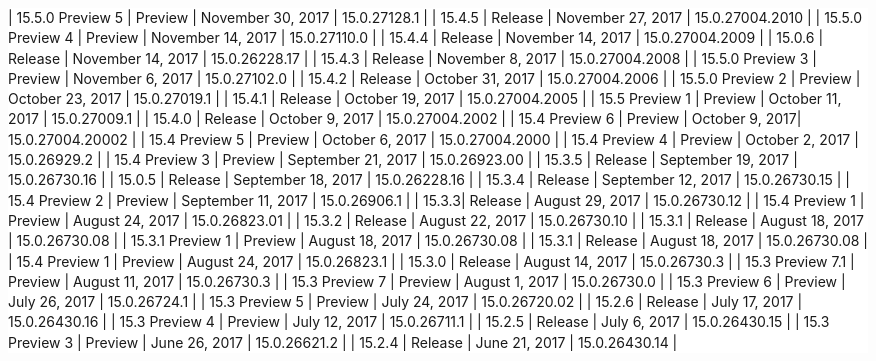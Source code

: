 | 15.5.0 Preview 5 | Preview | November 30, 2017 | 15.0.27128.1 |
| 15.4.5 | Release | November 27, 2017 | 15.0.27004.2010 |
| 15.5.0 Preview 4 | Preview | November 14, 2017 | 15.0.27110.0 |
| 15.4.4 | Release | November 14, 2017 | 15.0.27004.2009 |
| 15.0.6 | Release | November 14, 2017 | 15.0.26228.17 |
| 15.4.3 | Release | November 8, 2017 | 15.0.27004.2008 |
| 15.5.0 Preview 3 | Preview | November 6, 2017 | 15.0.27102.0 |
| 15.4.2 | Release | October 31, 2017 | 15.0.27004.2006 |
| 15.5.0 Preview 2 | Preview | October 23, 2017 | 15.0.27019.1 |
| 15.4.1 | Release | October 19, 2017 | 15.0.27004.2005 |
| 15.5 Preview 1 | Preview | October 11, 2017 | 15.0.27009.1 |
| 15.4.0 | Release | October 9, 2017 | 15.0.27004.2002 |
| 15.4 Preview 6 | Preview | October 9, 2017| 15.0.27004.20002 |
| 15.4 Preview 5 | Preview | October 6, 2017 | 15.0.27004.2000 |
| 15.4 Preview 4 | Preview | October 2, 2017 | 15.0.26929.2 |
| 15.4 Preview 3 | Preview | September 21, 2017 | 15.0.26923.00 |
| 15.3.5 | Release | September 19, 2017 | 15.0.26730.16 |
| 15.0.5 | Release | September 18, 2017 | 15.0.26228.16 |
| 15.3.4 | Release | September 12, 2017 | 15.0.26730.15 |
| 15.4 Preview 2 | Preview | September 11, 2017 | 15.0.26906.1 |
| 15.3.3| Release | August 29, 2017 | 15.0.26730.12 |
| 15.4 Preview 1 | Preview | August 24, 2017 | 15.0.26823.01 |
| 15.3.2 | Release | August 22, 2017 | 15.0.26730.10 |
| 15.3.1 | Release | August 18, 2017 | 15.0.26730.08 |
| 15.3.1 Preview 1 | Preview | August 18, 2017 | 15.0.26730.08 |
| 15.3.1  | Release | August 18, 2017 | 15.0.26730.08 |
| 15.4 Preview 1 | Preview | August 24, 2017 | 15.0.26823.1 |
| 15.3.0 | Release | August 14, 2017 | 15.0.26730.3 |
| 15.3 Preview 7.1 | Preview | August 11, 2017 | 15.0.26730.3 |
| 15.3 Preview 7 | Preview | August 1, 2017 | 15.0.26730.0 |
| 15.3 Preview 6 | Preview | July 26, 2017 | 15.0.26724.1 |
| 15.3 Preview 5 | Preview | July 24, 2017 | 15.0.26720.02 |
| 15.2.6  | Release | July 17, 2017 | 15.0.26430.16 |
| 15.3 Preview 4 | Preview | July 12, 2017 | 15.0.26711.1 |
| 15.2.5  | Release | July 6, 2017 | 15.0.26430.15 |
| 15.3 Preview 3 | Preview | June 26, 2017 | 15.0.26621.2 |
| 15.2.4  | Release | June 21, 2017 | 15.0.26430.14 |